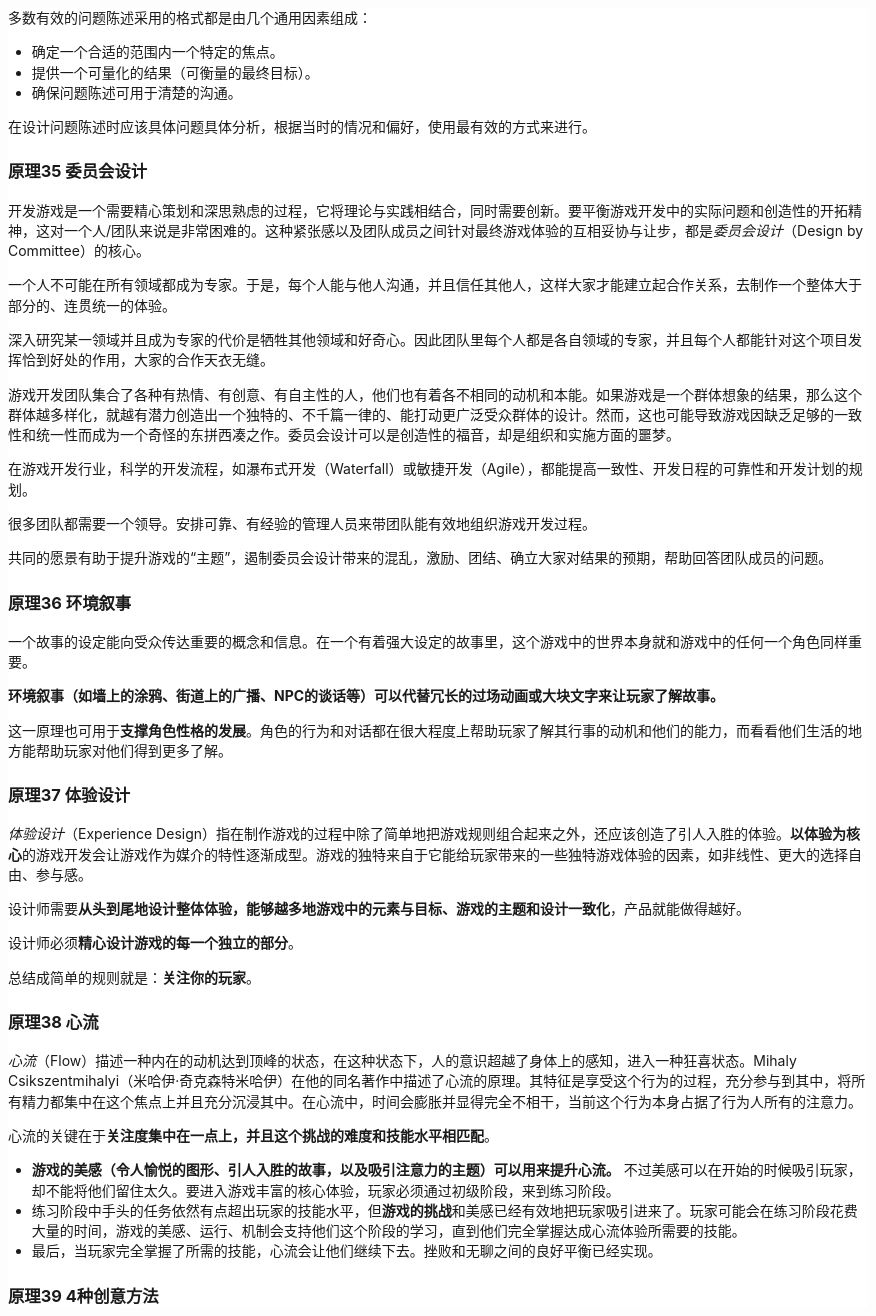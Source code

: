 多数有效的问题陈述采用的格式都是由几个通用因素组成：

- 确定一个合适的范围内一个特定的焦点。
- 提供一个可量化的结果（可衡量的最终目标）。
- 确保问题陈述可用于清楚的沟通。

在设计问题陈述时应该具体问题具体分析，根据当时的情况和偏好，使用最有效的方式来进行。

### 原理35 委员会设计

开发游戏是一个需要精心策划和深思熟虑的过程，它将理论与实践相结合，同时需要创新。要平衡游戏开发中的实际问题和创造性的开拓精神，这对一个人/团队来说是非常困难的。这种紧张感以及团队成员之间针对最终游戏体验的互相妥协与让步，都是*委员会设计*（Design by Committee）的核心。

一个人不可能在所有领域都成为专家。于是，每个人能与他人沟通，并且信任其他人，这样大家才能建立起合作关系，去制作一个整体大于部分的、连贯统一的体验。

深入研究某一领域并且成为专家的代价是牺牲其他领域和好奇心。因此团队里每个人都是各自领域的专家，并且每个人都能针对这个项目发挥恰到好处的作用，大家的合作天衣无缝。

游戏开发团队集合了各种有热情、有创意、有自主性的人，他们也有着各不相同的动机和本能。如果游戏是一个群体想象的结果，那么这个群体越多样化，就越有潜力创造出一个独特的、不千篇一律的、能打动更广泛受众群体的设计。然而，这也可能导致游戏因缺乏足够的一致性和统一性而成为一个奇怪的东拼西凑之作。委员会设计可以是创造性的福音，却是组织和实施方面的噩梦。

在游戏开发行业，科学的开发流程，如瀑布式开发（Waterfall）或敏捷开发（Agile），都能提高一致性、开发日程的可靠性和开发计划的规划。

很多团队都需要一个领导。安排可靠、有经验的管理人员来带团队能有效地组织游戏开发过程。

共同的愿景有助于提升游戏的“主题”，遏制委员会设计带来的混乱，激励、团结、确立大家对结果的预期，帮助回答团队成员的问题。

### 原理36 环境叙事

一个故事的设定能向受众传达重要的概念和信息。在一个有着强大设定的故事里，这个游戏中的世界本身就和游戏中的任何一个角色同样重要。

**环境叙事（如墙上的涂鸦、街道上的广播、NPC的谈话等）可以代替冗长的过场动画或大块文字来让玩家了解故事。**

这一原理也可用于**支撑角色性格的发展**。角色的行为和对话都在很大程度上帮助玩家了解其行事的动机和他们的能力，而看看他们生活的地方能帮助玩家对他们得到更多了解。

### 原理37 体验设计

*体验设计*（Experience Design）指在制作游戏的过程中除了简单地把游戏规则组合起来之外，还应该创造了引人入胜的体验。**以体验为核心**的游戏开发会让游戏作为媒介的特性逐渐成型。游戏的独特来自于它能给玩家带来的一些独特游戏体验的因素，如非线性、更大的选择自由、参与感。

设计师需要**从头到尾地设计整体体验，能够越多地游戏中的元素与目标、游戏的主题和设计一致化**，产品就能做得越好。

设计师必须**精心设计游戏的每一个独立的部分**。

总结成简单的规则就是：**关注你的玩家**。

### 原理38 心流

*心流*（Flow）描述一种内在的动机达到顶峰的状态，在这种状态下，人的意识超越了身体上的感知，进入一种狂喜状态。Mihaly Csikszentmihalyi（米哈伊·奇克森特米哈伊）在他的同名著作中描述了心流的原理。其特征是享受这个行为的过程，充分参与到其中，将所有精力都集中在这个焦点上并且充分沉浸其中。在心流中，时间会膨胀并显得完全不相干，当前这个行为本身占据了行为人所有的注意力。

心流的关键在于**关注度集中在一点上，并且这个挑战的难度和技能水平相匹配**。

- **游戏的美感（令人愉悦的图形、引人入胜的故事，以及吸引注意力的主题）可以用来提升心流。** 不过美感可以在开始的时候吸引玩家，却不能将他们留住太久。要进入游戏丰富的核心体验，玩家必须通过初级阶段，来到练习阶段。
- 练习阶段中手头的任务依然有点超出玩家的技能水平，但**游戏的挑战**和美感已经有效地把玩家吸引进来了。玩家可能会在练习阶段花费大量的时间，游戏的美感、运行、机制会支持他们这个阶段的学习，直到他们完全掌握达成心流体验所需要的技能。
- 最后，当玩家完全掌握了所需的技能，心流会让他们继续下去。挫败和无聊之间的良好平衡已经实现。

### 原理39 4种创意方法
